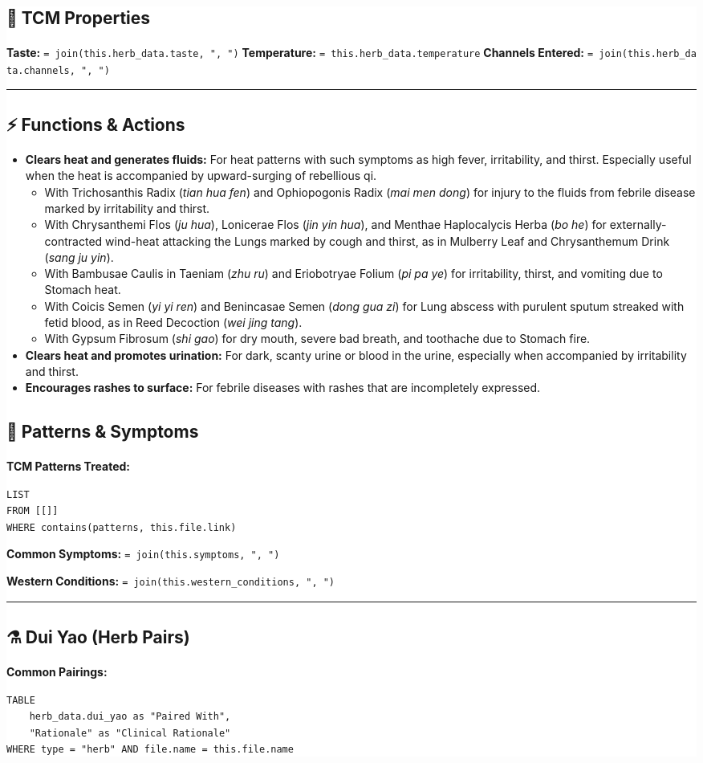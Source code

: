 
## 🔑 TCM Properties

**Taste:** `= join(this.herb_data.taste, ", ")`
**Temperature:** `= this.herb_data.temperature`
**Channels Entered:** `= join(this.herb_data.channels, ", ")`

---

## ⚡ Functions & Actions

-   **Clears heat and generates fluids:** For heat patterns with such symptoms as high fever, irritability, and thirst. Especially useful when the heat is accompanied by upward-surging of rebellious qi.
    -   With Trichosanthis Radix (*tian hua fen*) and Ophiopogonis Radix (*mai men dong*) for injury to the fluids from febrile disease marked by irritability and thirst.
    -   With Chrysanthemi Flos (*ju hua*), Lonicerae Flos (*jin yin hua*), and Menthae Haplocalycis Herba (*bo he*) for externally-contracted wind-heat attacking the Lungs marked by cough and thirst, as in Mulberry Leaf and Chrysanthemum Drink (*sang ju yin*).
    -   With Bambusae Caulis in Taeniam (*zhu ru*) and Eriobotryae Folium (*pi pa ye*) for irritability, thirst, and vomiting due to Stomach heat.
    -   With Coicis Semen (*yi yi ren*) and Benincasae Semen (*dong gua zi*) for Lung abscess with purulent sputum streaked with fetid blood, as in Reed Decoction (*wei jing tang*).
    -   With Gypsum Fibrosum (*shi gao*) for dry mouth, severe bad breath, and toothache due to Stomach fire.
-   **Clears heat and promotes urination:** For dark, scanty urine or blood in the urine, especially when accompanied by irritability and thirst.
-   **Encourages rashes to surface:** For febrile diseases with rashes that are incompletely expressed.

## 🎯 Patterns & Symptoms

**TCM Patterns Treated:**
```dataview
LIST
FROM [[]]
WHERE contains(patterns, this.file.link)
```

**Common Symptoms:**
`= join(this.symptoms, ", ")`

**Western Conditions:**
`= join(this.western_conditions, ", ")`

---

## ⚗️ Dui Yao (Herb Pairs)

**Common Pairings:**
```dataview
TABLE
    herb_data.dui_yao as "Paired With",
    "Rationale" as "Clinical Rationale"
WHERE type = "herb" AND file.name = this.file.name
```
